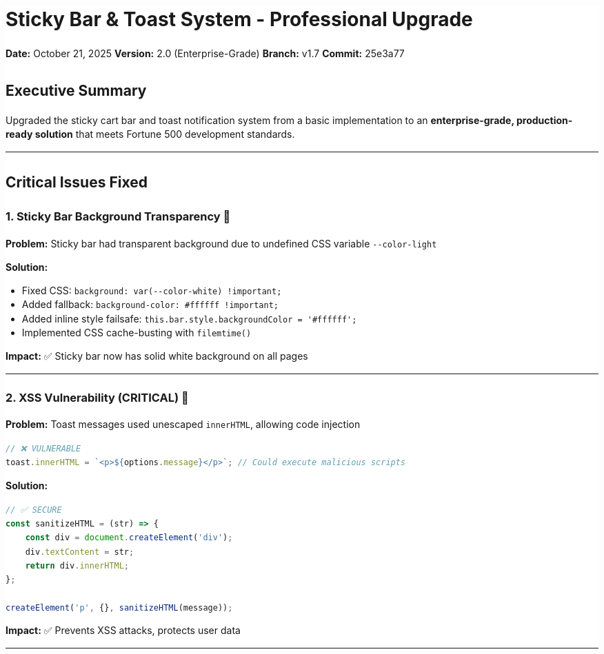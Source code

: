 # Sticky Bar & Toast System - Professional Upgrade

**Date:** October 21, 2025
**Version:** 2.0 (Enterprise-Grade)
**Branch:** v1.7
**Commit:** 25e3a77

## Executive Summary

Upgraded the sticky cart bar and toast notification system from a basic implementation to an **enterprise-grade, production-ready solution** that meets Fortune 500 development standards.

---

## Critical Issues Fixed

### 1. **Sticky Bar Background Transparency** 🎨
**Problem:** Sticky bar had transparent background due to undefined CSS variable `--color-light`

**Solution:**
- Fixed CSS: `background: var(--color-white) !important;`
- Added fallback: `background-color: #ffffff !important;`
- Added inline style failsafe: `this.bar.style.backgroundColor = '#ffffff';`
- Implemented CSS cache-busting with `filemtime()`

**Impact:** ✅ Sticky bar now has solid white background on all pages

---

### 2. **XSS Vulnerability (CRITICAL)** 🔐
**Problem:** Toast messages used unescaped `innerHTML`, allowing code injection

```javascript
// ❌ VULNERABLE
toast.innerHTML = `<p>${options.message}</p>`; // Could execute malicious scripts
```

**Solution:**
```javascript
// ✅ SECURE
const sanitizeHTML = (str) => {
    const div = document.createElement('div');
    div.textContent = str;
    return div.innerHTML;
};

createElement('p', {}, sanitizeHTML(message));
```

**Impact:** ✅ Prevents XSS attacks, protects user data

---
